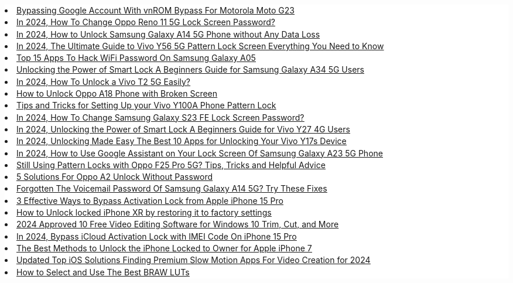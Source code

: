 <li><a href="https://android-unlock.techidaily.com/bypassing-google-account-with-vnrom-bypass-for-motorola-moto-g23-by-drfone-android/"><u>Bypassing Google Account With vnROM Bypass For Motorola Moto G23</u></a></li>
<li><a href="https://android-unlock.techidaily.com/in-2024-how-to-change-oppo-reno-11-5g-lock-screen-password-by-drfone-android/"><u>In 2024, How To Change Oppo Reno 11 5G Lock Screen Password?</u></a></li>
<li><a href="https://android-unlock.techidaily.com/in-2024-how-to-unlock-samsung-galaxy-a14-5g-phone-without-any-data-loss-by-drfone-android/"><u>In 2024, How to Unlock Samsung Galaxy A14 5G Phone without Any Data Loss</u></a></li>
<li><a href="https://android-unlock.techidaily.com/in-2024-the-ultimate-guide-to-vivo-y56-5g-pattern-lock-screen-everything-you-need-to-know-by-drfone-android/"><u>In 2024, The Ultimate Guide to Vivo Y56 5G Pattern Lock Screen Everything You Need to Know</u></a></li>
<li><a href="https://android-unlock.techidaily.com/top-15-apps-to-hack-wifi-password-on-samsung-galaxy-a05-by-drfone-android/"><u>Top 15 Apps To Hack WiFi Password On Samsung Galaxy A05</u></a></li>
<li><a href="https://android-unlock.techidaily.com/unlocking-the-power-of-smart-lock-a-beginners-guide-for-samsung-galaxy-a34-5g-users-by-drfone-android/"><u>Unlocking the Power of Smart Lock A Beginners Guide for Samsung Galaxy A34 5G Users</u></a></li>
<li><a href="https://android-unlock.techidaily.com/in-2024-how-to-unlock-a-vivo-t2-5g-easily-by-drfone-android/"><u>In 2024, How To Unlock a Vivo T2 5G Easily?</u></a></li>
<li><a href="https://android-unlock.techidaily.com/how-to-unlock-oppo-a18-phone-with-broken-screen-by-drfone-android/"><u>How to Unlock Oppo A18 Phone with Broken Screen</u></a></li>
<li><a href="https://android-unlock.techidaily.com/tips-and-tricks-for-setting-up-your-vivo-y100a-phone-pattern-lock-by-drfone-android/"><u>Tips and Tricks for Setting Up your Vivo Y100A Phone Pattern Lock</u></a></li>
<li><a href="https://android-unlock.techidaily.com/in-2024-how-to-change-samsung-galaxy-s23-fe-lock-screen-password-by-drfone-android/"><u>In 2024, How To Change Samsung Galaxy S23 FE Lock Screen Password?</u></a></li>
<li><a href="https://android-unlock.techidaily.com/in-2024-unlocking-the-power-of-smart-lock-a-beginners-guide-for-vivo-y27-4g-users-by-drfone-android/"><u>In 2024, Unlocking the Power of Smart Lock A Beginners Guide for Vivo Y27 4G Users</u></a></li>
<li><a href="https://android-unlock.techidaily.com/in-2024-unlocking-made-easy-the-best-10-apps-for-unlocking-your-vivo-y17s-device-by-drfone-android/"><u>In 2024, Unlocking Made Easy The Best 10 Apps for Unlocking Your Vivo Y17s Device</u></a></li>
<li><a href="https://android-unlock.techidaily.com/in-2024-how-to-use-google-assistant-on-your-lock-screen-of-samsung-galaxy-a23-5g-phone-by-drfone-android/"><u>In 2024, How to Use Google Assistant on Your Lock Screen Of Samsung Galaxy A23 5G Phone</u></a></li>
<li><a href="https://android-unlock.techidaily.com/still-using-pattern-locks-with-oppo-f25-pro-5g-tips-tricks-and-helpful-advice-by-drfone-android/"><u>Still Using Pattern Locks with Oppo F25 Pro 5G? Tips, Tricks and Helpful Advice</u></a></li>
<li><a href="https://android-unlock.techidaily.com/5-solutions-for-oppo-a2-unlock-without-password-by-drfone-android/"><u>5 Solutions For Oppo A2 Unlock Without Password</u></a></li>
<li><a href="https://android-unlock.techidaily.com/forgotten-the-voicemail-password-of-samsung-galaxy-a14-5g-try-these-fixes-by-drfone-android/"><u>Forgotten The Voicemail Password Of Samsung Galaxy A14 5G? Try These Fixes</u></a></li>
<li><a href="https://activate-lock.techidaily.com/3-effective-ways-to-bypass-activation-lock-from-apple-iphone-15-pro-by-drfone-ios/"><u>3 Effective Ways to Bypass Activation Lock from Apple iPhone 15 Pro</u></a></li>
<li><a href="https://review-topics.techidaily.com/how-to-unlock-locked-iphone-xr-by-restoring-it-to-factory-settings-by-drfone-ios-unlock-ios-unlock/"><u>How to Unlock locked iPhone XR by restoring it to factory settings</u></a></li>
<li><a href="https://ai-vdieo-software.techidaily.com/2024-approved-10-free-video-editing-software-for-windows-10-trim-cut-and-more/"><u>2024 Approved 10 Free Video Editing Software for Windows 10 Trim, Cut, and More</u></a></li>
<li><a href="https://activate-lock.techidaily.com/in-2024-bypass-icloud-activation-lock-with-imei-code-on-iphone-15-pro-by-drfone-ios/"><u>In 2024, Bypass iCloud Activation Lock with IMEI Code On iPhone 15 Pro</u></a></li>
<li><a href="https://ios-unlock.techidaily.com/the-best-methods-to-unlock-the-iphone-locked-to-owner-for-apple-iphone-7-by-drfone-ios/"><u>The Best Methods to Unlock the iPhone Locked to Owner for Apple iPhone 7</u></a></li>
<li><a href="https://ai-editing-video.techidaily.com/updated-top-ios-solutions-finding-premium-slow-motion-apps-for-video-creation-for-2024/"><u>Updated Top iOS Solutions Finding Premium Slow Motion Apps For Video Creation for 2024</u></a></li>
<li><a href="https://ai-editing-video.techidaily.com/how-to-select-and-use-the-best-braw-luts/"><u>How to Select and Use The Best BRAW LUTs</u></a></li>